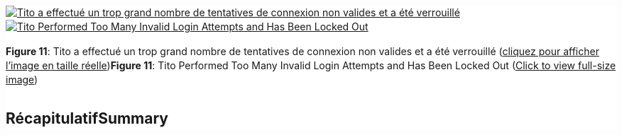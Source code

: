<span data-ttu-id="31e7d-336">[![Tito a effectué un trop grand nombre de tentatives de connexion non valides et a été verrouillé](validating-user-credentials-against-the-membership-user-store-vb/_static/image32.png)](validating-user-credentials-against-the-membership-user-store-vb/_static/image31.png)</span><span class="sxs-lookup"><span data-stu-id="31e7d-336">[![Tito Performed Too Many Invalid Login Attempts and Has Been Locked Out](validating-user-credentials-against-the-membership-user-store-vb/_static/image32.png)](validating-user-credentials-against-the-membership-user-store-vb/_static/image31.png)</span></span>

<span data-ttu-id="31e7d-337">**Figure 11**: Tito a effectué un trop grand nombre de tentatives de connexion non valides et a été verrouillé ([cliquez pour afficher l’image en taille réelle](validating-user-credentials-against-the-membership-user-store-vb/_static/image33.png))</span><span class="sxs-lookup"><span data-stu-id="31e7d-337">**Figure 11**: Tito Performed Too Many Invalid Login Attempts and Has Been Locked Out  ([Click to view full-size image](validating-user-credentials-against-the-membership-user-store-vb/_static/image33.png))</span></span>

## <a name="summary"></a><span data-ttu-id="31e7d-338">Récapitulatif</span><span class="sxs-lookup"><span data-stu-id="31e7d-338">Summary</span></span>

